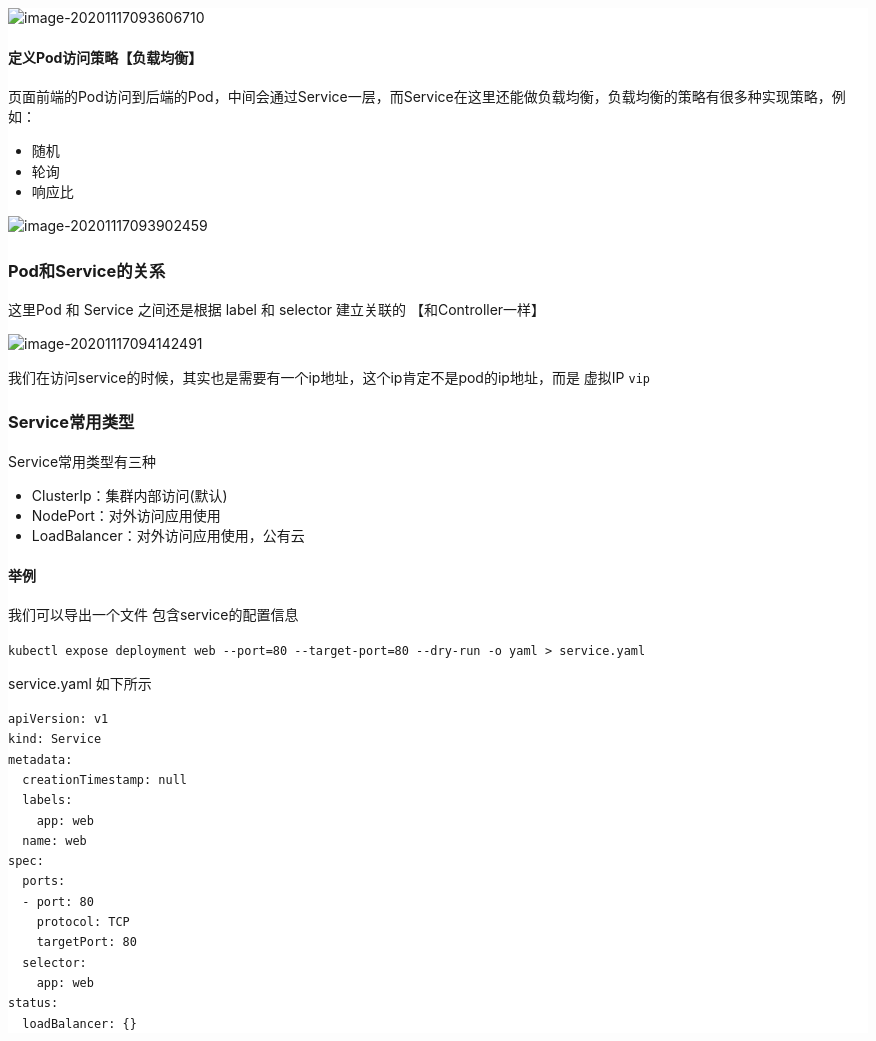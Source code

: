 ![image-20201117093606710](https://gitee.com/moxi159753/LearningNotes/raw/master/K8S/10_Kubernetes%E6%A0%B8%E5%BF%83%E6%8A%80%E6%9C%AFService/images/image-20201117093606710.png)

#### 定义Pod访问策略【负载均衡】

页面前端的Pod访问到后端的Pod，中间会通过Service一层，而Service在这里还能做负载均衡，负载均衡的策略有很多种实现策略，例如：

- 随机
- 轮询
- 响应比

![image-20201117093902459](https://gitee.com/moxi159753/LearningNotes/raw/master/K8S/10_Kubernetes%E6%A0%B8%E5%BF%83%E6%8A%80%E6%9C%AFService/images/image-20201117093902459.png)



### Pod和Service的关系

这里Pod 和 Service 之间还是根据 label 和 selector 建立关联的 【和Controller一样】

![image-20201117094142491](https://gitee.com/moxi159753/LearningNotes/raw/master/K8S/10_Kubernetes%E6%A0%B8%E5%BF%83%E6%8A%80%E6%9C%AFService/images/image-20201117094142491.png)

我们在访问service的时候，其实也是需要有一个ip地址，这个ip肯定不是pod的ip地址，而是 虚拟IP `vip`

### Service常用类型

Service常用类型有三种

- ClusterIp：集群内部访问(默认)
- NodePort：对外访问应用使用
- LoadBalancer：对外访问应用使用，公有云

#### 举例

我们可以导出一个文件 包含service的配置信息

```
kubectl expose deployment web --port=80 --target-port=80 --dry-run -o yaml > service.yaml
```

service.yaml 如下所示

```
apiVersion: v1
kind: Service
metadata:
  creationTimestamp: null
  labels:
    app: web
  name: web
spec:
  ports:
  - port: 80
    protocol: TCP
    targetPort: 80
  selector:
    app: web
status:
  loadBalancer: {}
```
